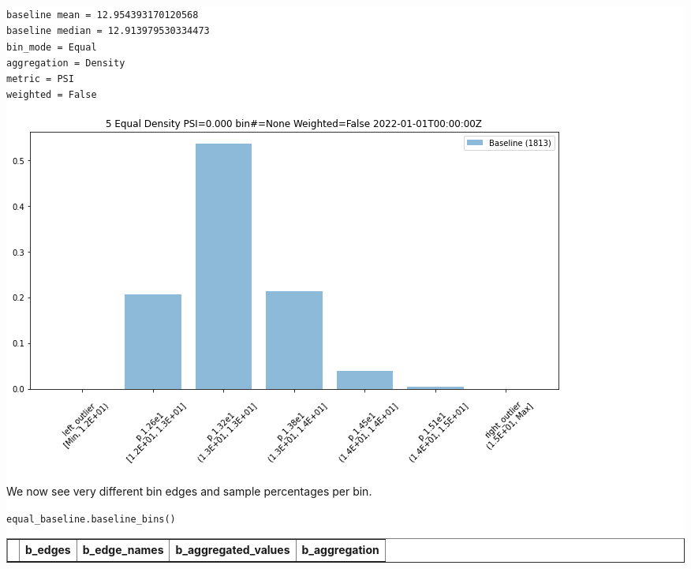     baseline mean = 12.954393170120568
    baseline median = 12.913979530334473
    bin_mode = Equal
    aggregation = Density
    metric = PSI
    weighted = False


    
![png](wallaroo-model-insights_files/wallaroo-model-insights_26_1.png)
    

We now see very different bin edges and sample percentages per bin.

```python
equal_baseline.baseline_bins()
```



<div>
<style scoped>
    .dataframe tbody tr th:only-of-type {
        vertical-align: middle;
    }

    .dataframe tbody tr th {
        vertical-align: top;
    }

    .dataframe thead th {
        text-align: right;
    }
</style>
<table border="1" class="dataframe">
  <thead>
    <tr style="text-align: right;">
      <th></th>
      <th>b_edges</th>
      <th>b_edge_names</th>
      <th>b_aggregated_values</th>
      <th>b_aggregation</th>
    </tr>
  </thead>
  <tbody>
    <tr>